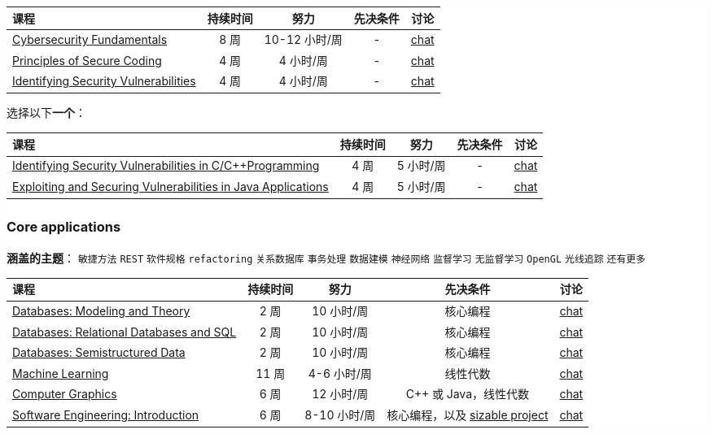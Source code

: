 课程 | 持续时间 | 努力 | 先决条件 | 讨论
:-- | :--: | :--: | :--: | :--:
[Cybersecurity Fundamentals](https://www.edx.org/course/cybersecurity-fundamentals)  |  8 周 |  10-12 小时/周 |  - | [chat](https://discord.gg/XdY3AwTFK4)
[Principles of Secure Coding](https://www.coursera.org/learn/secure-coding-principles) |  4 周 |  4 小时/周 |  - | [chat](https://discord.gg/5gMdeSK)
[Identifying Security Vulnerabilities](https://www.coursera.org/learn/identifying-security-vulnerabilities)  |  4 周 |  4 小时/周 |  - | [chat](https://discord.gg/V78MjUS)

选择以下**一个**：

课程 | 持续时间 | 努力 | 先决条件 | 讨论
:-- | :--: | :--: | :--: | :--:
[Identifying Security Vulnerabilities in C/C++Programming](https://www.coursera.org/learn/identifying-security-vulnerabilities-c-programming)  |  4 周 |  5 小时/周 |  - | [chat](https://discord.gg/Vbxce7A)
[Exploiting and Securing Vulnerabilities in Java Applications](https://www.coursera.org/learn/exploiting-securing-vulnerabilities-java-applications)  |  4 周 |  5 小时/周 |  - | [chat](https://discord.gg/QxC22rR)

### Core applications

**涵盖的主题**：
`敏捷方法`
`REST`
`软件规格`
`refactoring`
`关系数据库`
`事务处理`
`数据建模`
`神经网络`
`监督学习`
`无监督学习`
`OpenGL`
`光线追踪`
`还有更多`

课程 | 持续时间 | 努力 | 先决条件 | 讨论
:-- | :--: | :--: | :--: | :--:
[Databases: Modeling and Theory](https://www.edx.org/course/modeling-and-theory) |  2 周 |  10 小时/周 | 核心编程 | [chat](https://discord.gg/pMFqNf4)
[Databases: Relational Databases and SQL](https://www.edx.org/course/databases-5-sql) |  2 周 |  10 小时/周 | 核心编程 | [chat](https://discord.gg/P8SPPyF)
[Databases: Semistructured Data](https://www.edx.org/course/semistructured-data) |  2 周 |  10 小时/周 | 核心编程 | [chat](https://discord.gg/duCJ3GN)
[Machine Learning](https://www.coursera.org/learn/machine-learning) |  11 周 |  4-6 小时/周 | 线性代数 | [chat](https://discord.gg/NcXHDjy)
[Computer Graphics](https://www.edx.org/course/computer-graphics-2) |  6 周 |  12 小时/周 |  C++ 或 Java，线性代数 | [chat](https://discord.gg/68WqMNV)
[Software Engineering: Introduction](https://www.edx.org/course/software-engineering-introduction)  |  6 周 |  8-10 小时/周 | 核心编程，以及 [sizable project](https://github.com/ossu/computer-science/blob/master/FAQ.md#why-require-experience-with-a-sizable-project-before-the-Software-Engineering-courses) | [chat](https://discord.gg/5Qtcwtz)
